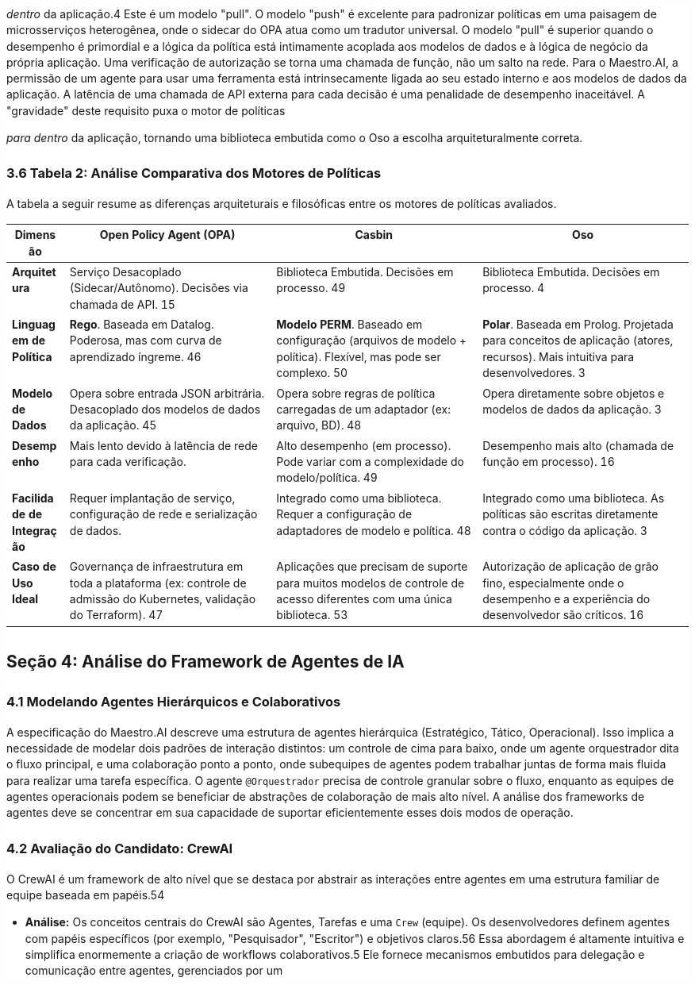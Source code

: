 _dentro_ da aplicação.4 Este é um modelo "pull". O modelo "push" é excelente para padronizar políticas em uma paisagem de microsserviços heterogênea, onde o sidecar do OPA atua como um tradutor universal. O modelo "pull" é superior quando o desempenho é primordial e a lógica da política está intimamente acoplada aos modelos de dados e à lógica de negócio da própria aplicação. Uma verificação de autorização se torna uma chamada de função, não um salto na rede. Para o Maestro.AI, a permissão de um agente para usar uma ferramenta está intrinsecamente ligada ao seu estado interno e aos modelos de dados da aplicação. A latência de uma chamada de API externa para cada decisão é uma penalidade de desempenho inaceitável. A "gravidade" deste requisito puxa o motor de políticas

_para dentro_ da aplicação, tornando uma biblioteca embutida como o Oso a escolha arquiteturalmente correta.

### 3.6 Tabela 2: Análise Comparativa dos Motores de Políticas

A tabela a seguir resume as diferenças arquiteturais e filosóficas entre os motores de políticas avaliados.

| Dimensão                     | Open Policy Agent (OPA)                                                                                                | Casbin                                                                                                               | Oso                                                                                                                            |
| ---------------------------- | ---------------------------------------------------------------------------------------------------------------------- | -------------------------------------------------------------------------------------------------------------------- | ------------------------------------------------------------------------------------------------------------------------------ |
| **Arquitetura**              | Serviço Desacoplado (Sidecar/Autônomo). Decisões via chamada de API. 15                                                | Biblioteca Embutida. Decisões em processo. 49                                                                        | Biblioteca Embutida. Decisões em processo. 4                                                                                   |
| **Linguagem de Política**    | **Rego**. Baseada em Datalog. Poderosa, mas com curva de aprendizado íngreme. 46                                       | **Modelo PERM**. Baseado em configuração (arquivos de modelo + política). Flexível, mas pode ser complexo. 50        | **Polar**. Baseada em Prolog. Projetada para conceitos de aplicação (atores, recursos). Mais intuitiva para desenvolvedores. 3 |
| **Modelo de Dados**          | Opera sobre entrada JSON arbitrária. Desacoplado dos modelos de dados da aplicação. 45                                 | Opera sobre regras de política carregadas de um adaptador (ex: arquivo, BD). 48                                      | Opera diretamente sobre objetos e modelos de dados da aplicação. 3                                                             |
| **Desempenho**               | Mais lento devido à latência de rede para cada verificação.                                                            | Alto desempenho (em processo). Pode variar com a complexidade do modelo/política. 49                                 | Desempenho mais alto (chamada de função em processo). 16                                                                       |
| **Facilidade de Integração** | Requer implantação de serviço, configuração de rede e serialização de dados.                                           | Integrado como uma biblioteca. Requer a configuração de adaptadores de modelo e política. 48                         | Integrado como uma biblioteca. As políticas são escritas diretamente contra o código da aplicação. 3                           |
| **Caso de Uso Ideal**        | Governança de infraestrutura em toda a plataforma (ex: controle de admissão do Kubernetes, validação do Terraform). 47 | Aplicações que precisam de suporte para muitos modelos de controle de acesso diferentes com uma única biblioteca. 53 | Autorização de aplicação de grão fino, especialmente onde o desempenho e a experiência do desenvolvedor são críticos. 16       |

## Seção 4: Análise do Framework de Agentes de IA

### 4.1 Modelando Agentes Hierárquicos e Colaborativos

A especificação do Maestro.AI descreve uma estrutura de agentes hierárquica (Estratégico, Tático, Operacional). Isso implica a necessidade de modelar dois padrões de interação distintos: um controle de cima para baixo, onde um agente orquestrador dita o fluxo principal, e uma colaboração ponto a ponto, onde subequipes de agentes podem trabalhar juntas de forma mais fluida para realizar uma tarefa específica. O agente `@Orquestrador` precisa de controle granular sobre o fluxo, enquanto as equipes de agentes operacionais podem se beneficiar de abstrações de colaboração de mais alto nível. A análise dos frameworks de agentes deve se concentrar em sua capacidade de suportar eficientemente esses dois modos de operação.

### 4.2 Avaliação do Candidato: CrewAI

O CrewAI é um framework de alto nível que se destaca por abstrair as interações entre agentes em uma estrutura familiar de equipe baseada em papéis.54

- **Análise:** Os conceitos centrais do CrewAI são Agentes, Tarefas e uma `Crew` (equipe). Os desenvolvedores definem agentes com papéis específicos (por exemplo, "Pesquisador", "Escritor") e objetivos claros.56 Essa abordagem é altamente intuitiva e simplifica enormemente a criação de workflows colaborativos.5 Ele fornece mecanismos embutidos para delegação e comunicação entre agentes, gerenciados por um
    